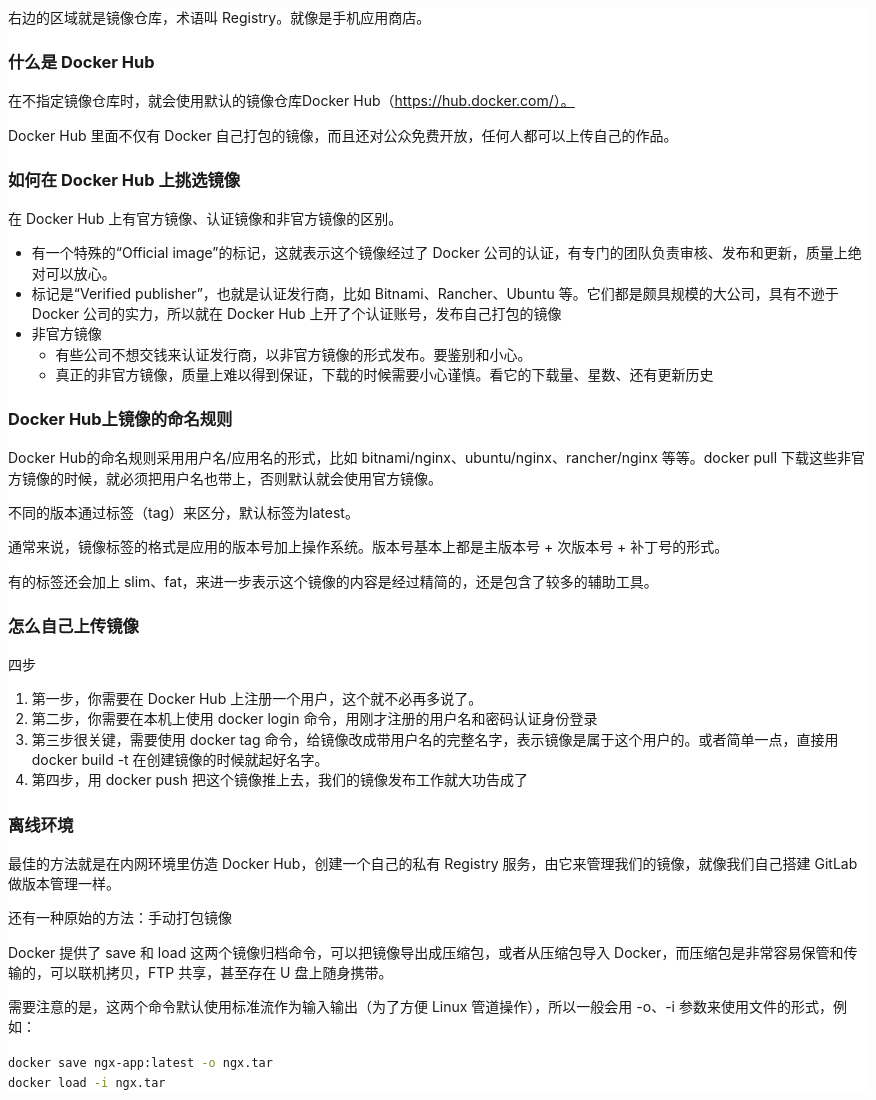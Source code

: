 右边的区域就是镜像仓库，术语叫 Registry。就像是手机应用商店。

### 什么是 Docker Hub

在不指定镜像仓库时，就会使用默认的镜像仓库Docker Hub（https://hub.docker.com/）。

Docker Hub 里面不仅有 Docker 自己打包的镜像，而且还对公众免费开放，任何人都可以上传自己的作品。

### 如何在 Docker Hub 上挑选镜像

在 Docker Hub 上有官方镜像、认证镜像和非官方镜像的区别。

- 有一个特殊的“Official image”的标记，这就表示这个镜像经过了 Docker 公司的认证，有专门的团队负责审核、发布和更新，质量上绝对可以放心。
- 标记是“Verified publisher”，也就是认证发行商，比如 Bitnami、Rancher、Ubuntu 等。它们都是颇具规模的大公司，具有不逊于 Docker 公司的实力，所以就在 Docker Hub 上开了个认证账号，发布自己打包的镜像
- 非官方镜像
  - 有些公司不想交钱来认证发行商，以非官方镜像的形式发布。要鉴别和小心。
  - 真正的非官方镜像，质量上难以得到保证，下载的时候需要小心谨慎。看它的下载量、星数、还有更新历史

### Docker Hub上镜像的命名规则

Docker Hub的命名规则采用用户名/应用名的形式，比如 bitnami/nginx、ubuntu/nginx、rancher/nginx 等等。docker pull 下载这些非官方镜像的时候，就必须把用户名也带上，否则默认就会使用官方镜像。

不同的版本通过标签（tag）来区分，默认标签为latest。

通常来说，镜像标签的格式是应用的版本号加上操作系统。版本号基本上都是主版本号 + 次版本号 + 补丁号的形式。

有的标签还会加上 slim、fat，来进一步表示这个镜像的内容是经过精简的，还是包含了较多的辅助工具。



### 怎么自己上传镜像

四步

1. 第一步，你需要在 Docker Hub 上注册一个用户，这个就不必再多说了。
2. 第二步，你需要在本机上使用 docker login 命令，用刚才注册的用户名和密码认证身份登录
3. 第三步很关键，需要使用 docker tag 命令，给镜像改成带用户名的完整名字，表示镜像是属于这个用户的。或者简单一点，直接用 docker build -t 在创建镜像的时候就起好名字。
4. 第四步，用 docker push 把这个镜像推上去，我们的镜像发布工作就大功告成了



### 离线环境

最佳的方法就是在内网环境里仿造 Docker Hub，创建一个自己的私有 Registry 服务，由它来管理我们的镜像，就像我们自己搭建 GitLab 做版本管理一样。

还有一种原始的方法：手动打包镜像

Docker 提供了 save 和 load 这两个镜像归档命令，可以把镜像导出成压缩包，或者从压缩包导入 Docker，而压缩包是非常容易保管和传输的，可以联机拷贝，FTP 共享，甚至存在 U 盘上随身携带。

需要注意的是，这两个命令默认使用标准流作为输入输出（为了方便 Linux 管道操作），所以一般会用 -o、-i 参数来使用文件的形式，例如：

```bash
docker save ngx-app:latest -o ngx.tar
docker load -i ngx.tar
```

